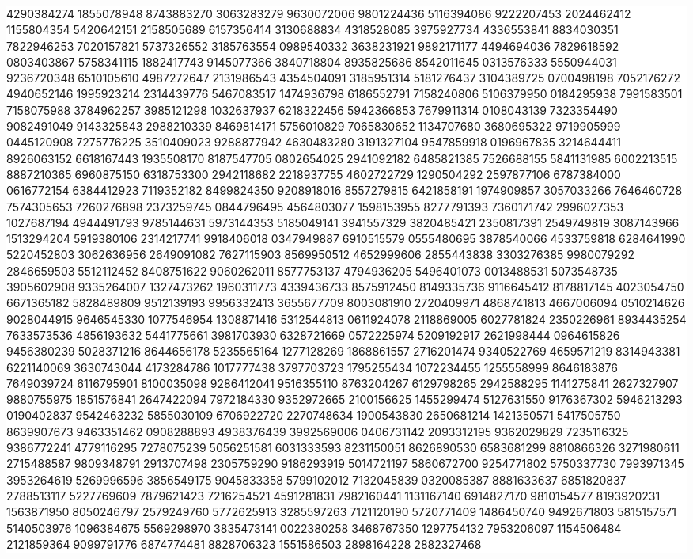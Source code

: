 4290384274 1855078948 8743883270 3063283279 9630072006 9801224436 5116394086 9222207453 2024462412 1155804354
5420642151 2158505689 6157356414 3130688834 4318528085 3975927734 4336553841 8834030351 7822946253 7020157821
5737326552 3185763554 0989540332 3638231921 9892171177 4494694036 7829618592 0803403867 5758341115 1882417743
9145077366 3840718804 8935825686 8542011645 0313576333 5550944031 9236720348 6510105610 4987272647 2131986543
4354504091 3185951314 5181276437 3104389725 0700498198 7052176272 4940652146 1995923214 2314439776 5467083517
1474936798 6186552791 7158240806 5106379950 0184295938 7991583501 7158075988 3784962257 3985121298 1032637937
6218322456 5942366853 7679911314 0108043139 7323354490 9082491049 9143325843 2988210339 8469814171 5756010829
7065830652 1134707680 3680695322 9719905999 0445120908 7275776225 3510409023 9288877942 4630483280 3191327104
9547859918 0196967835 3214644411 8926063152 6618167443 1935508170 8187547705 0802654025 2941092182 6485821385
7526688155 5841131985 6002213515 8887210365 6960875150 6318753300 2942118682 2218937755 4602722729 1290504292
2597877106 6787384000 0616772154 6384412923 7119352182 8499824350 9208918016 8557279815 6421858191 1974909857
3057033266 7646460728 7574305653 7260276898 2373259745 0844796495 4564803077 1598153955 8277791393 7360171742
2996027353 1027687194 4944491793 9785144631 5973144353 5185049141 3941557329 3820485421 2350817391 2549749819
3087143966 1513294204 5919380106 2314217741 9918406018 0347949887 6910515579 0555480695 3878540066 4533759818
6284641990 5220452803 3062636956 2649091082 7627115903 8569950512 4652999606 2855443838 3303276385 9980079292
2846659503 5512112452 8408751622 9060262011 8577753137 4794936205 5496401073 0013488531 5073548735 3905602908
9335264007 1327473262 1960311773 4339436733 8575912450 8149335736 9116645412 8178817145 4023054750 6671365182
5828489809 9512139193 9956332413 3655677709 8003081910 2720409971 4868741813 4667006094 0510214626 9028044915
9646545330 1077546954 1308871416 5312544813 0611924078 2118869005 6027781824 2350226961 8934435254 7633573536
4856193632 5441775661 3981703930 6328721669 0572225974 5209192917 2621998444 0964615826 9456380239 5028371216
8644656178 5235565164 1277128269 1868861557 2716201474 9340522769 4659571219 8314943381 6221140069 3630743044
4173284786 1017777438 3797703723 1795255434 1072234455 1255558999 8646183876 7649039724 6116795901 8100035098
9286412041 9516355110 8763204267 6129798265 2942588295 1141275841 2627327907 9880755975 1851576841 2647422094
7972184330 9352972665 2100156625 1455299474 5127631550 9176367302 5946213293 0190402837 9542463232 5855030109
6706922720 2270748634 1900543830 2650681214 1421350571 5417505750 8639907673 9463351462 0908288893 4938376439
3992569006 0406731142 2093312195 9362029829 7235116325 9386772241 4779116295 7278075239 5056251581 6031333593
8231150051 8626890530 6583681299 8810866326 3271980611 2715488587 9809348791 2913707498 2305759290 9186293919
5014721197 5860672700 9254771802 5750337730 7993971345 3953264619 5269996596 3856549175 9045833358 5799102012
7132045839 0320085387 8881633637 6851820837 2788513117 5227769609 7879621423 7216254521 4591281831 7982160441
1131167140 6914827170 9810154577 8193920231 1563871950 8050246797 2579249760 5772625913 3285597263 7121120190
5720771409 1486450740 9492671803 5815157571 5140503976 1096384675 5569298970 3835473141 0022380258 3468767350
1297754132 7953206097 1154506484 2121859364 9099791776 6874774481 8828706323 1551586503 2898164228 2882327468